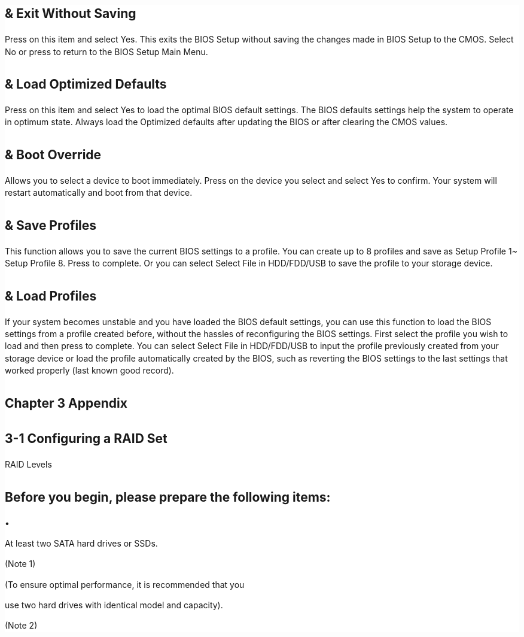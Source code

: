 ## & Exit Without Saving

Press <Enter> on this item and select Yes. This exits the BIOS Setup without saving the changes made in BIOS Setup to the CMOS. Select No or press <Esc> to return to the BIOS Setup Main Menu.

## & Load Optimized Defaults

Press <Enter> on this item and select Yes to load the optimal BIOS default settings. The BIOS defaults settings help the system to operate in optimum state. Always load the Optimized defaults after updating the BIOS or after clearing the CMOS values.

## & Boot Override

Allows you to select a device to boot immediately. Press <Enter> on the device you select and select Yes to confirm. Your system will restart automatically and boot from that device.

## & Save Profiles

This function allows you to save the current BIOS settings to a profile. You can create up to 8 profiles and save as Setup Profile 1~ Setup Profile 8. Press <Enter> to complete. Or you can select Select File in HDD/FDD/USB to save the profile to your storage device.

## & Load Profiles

If your system becomes unstable and you have loaded the BIOS default settings, you can use this function to load the BIOS settings from a profile created before, without the hassles of reconfiguring the BIOS settings. First select the profile you wish to load and then press <Enter> to complete. You can select Select File in HDD/FDD/USB to input the profile previously created from your storage device or load the profile automatically created by the BIOS, such as reverting the BIOS settings to the last settings that worked properly (last known good record).

## Chapter 3 Appendix

## 3-1 Configuring a RAID Set

RAID Levels

## Before you begin, please prepare the following items:

•

At least two SATA hard drives or SSDs.

(Note 1)

(To ensure optimal performance, it is recommended that you

use two hard drives with identical model and capacity).

(Note 2)
